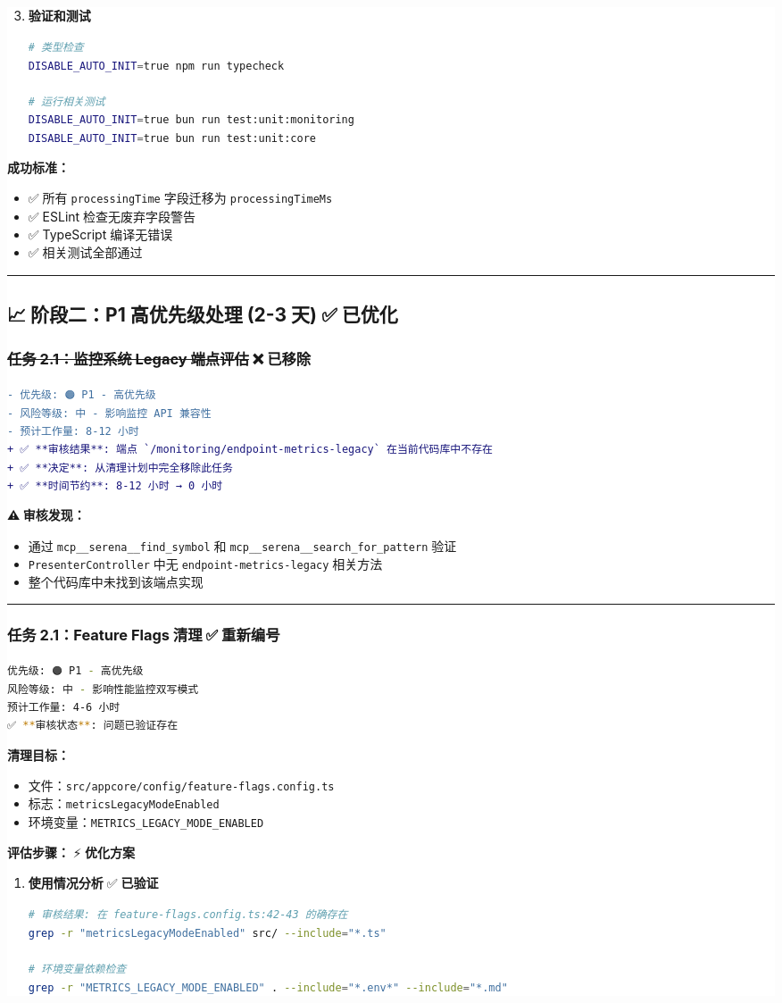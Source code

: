 3. **验证和测试**
   ```bash
   # 类型检查
   DISABLE_AUTO_INIT=true npm run typecheck

   # 运行相关测试
   DISABLE_AUTO_INIT=true bun run test:unit:monitoring
   DISABLE_AUTO_INIT=true bun run test:unit:core
   ```

**成功标准：**
- ✅ 所有 `processingTime` 字段迁移为 `processingTimeMs`
- ✅ ESLint 检查无废弃字段警告
- ✅ TypeScript 编译无错误
- ✅ 相关测试全部通过

---

## 📈 **阶段二：P1 高优先级处理 (2-3 天)** ✅ **已优化**

### **~~任务 2.1：监控系统 Legacy 端点评估~~** ❌ **已移除**
```diff
- 优先级: 🟠 P1 - 高优先级
- 风险等级: 中 - 影响监控 API 兼容性
- 预计工作量: 8-12 小时
+ ✅ **审核结果**: 端点 `/monitoring/endpoint-metrics-legacy` 在当前代码库中不存在
+ ✅ **决定**: 从清理计划中完全移除此任务
+ ✅ **时间节约**: 8-12 小时 → 0 小时
```

**⚠️ 审核发现：**
- 通过 `mcp__serena__find_symbol` 和 `mcp__serena__search_for_pattern` 验证
- `PresenterController` 中无 `endpoint-metrics-legacy` 相关方法
- 整个代码库中未找到该端点实现

---

### **任务 2.1：Feature Flags 清理** ✅ **重新编号**
```bash
优先级: 🟠 P1 - 高优先级
风险等级: 中 - 影响性能监控双写模式
预计工作量: 4-6 小时
✅ **审核状态**: 问题已验证存在
```

**清理目标：**
- 文件：`src/appcore/config/feature-flags.config.ts`
- 标志：`metricsLegacyModeEnabled`
- 环境变量：`METRICS_LEGACY_MODE_ENABLED`

**评估步骤：** ⚡ **优化方案**

1. **使用情况分析** ✅ **已验证**
   ```bash
   # 审核结果: 在 feature-flags.config.ts:42-43 的确存在
   grep -r "metricsLegacyModeEnabled" src/ --include="*.ts"

   # 环境变量依赖检查
   grep -r "METRICS_LEGACY_MODE_ENABLED" . --include="*.env*" --include="*.md"
   ```
